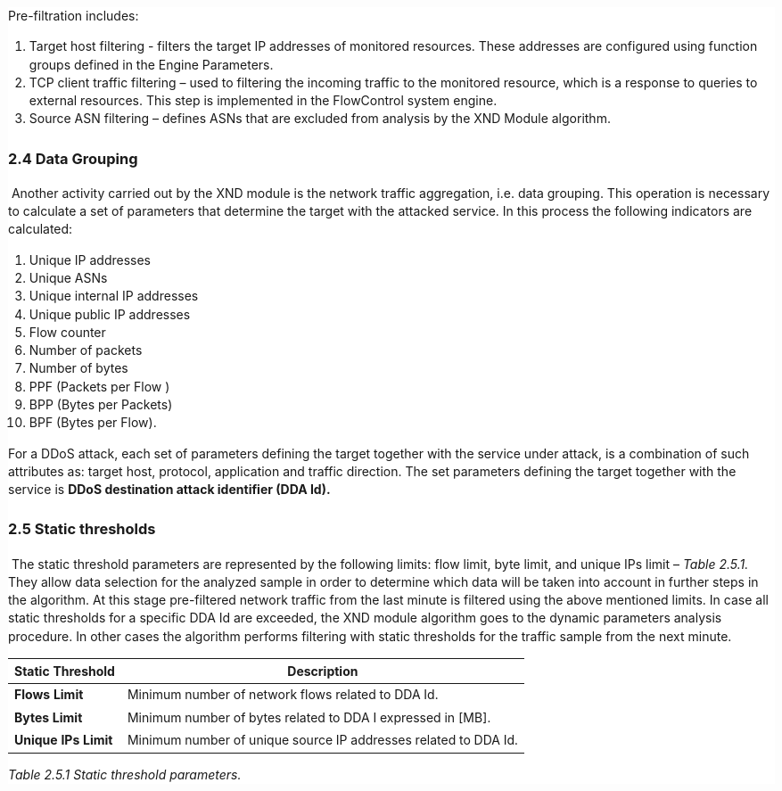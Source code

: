 Pre-filtration includes:

1. Target host filtering - filters the target IP addresses of monitored resources. These addresses are configured using function groups defined in the Engine Parameters.
2. TCP client traffic filtering – used to filtering the incoming traffic to the monitored resource, which is a response to queries to external resources. This step is implemented in the FlowControl system engine.
3. Source ASN filtering – defines ASNs that are excluded from analysis by the XND Module algorithm.

 

### 2.4 Data Grouping

​	Another activity carried out by the XND module is the network traffic aggregation, i.e. data grouping. This operation is necessary to calculate a set of parameters that determine the target with the attacked service. In this process the following indicators are calculated:

1.   Unique IP addresses
2.   Unique ASNs
3.   Unique internal IP addresses
4.   Unique public IP addresses
5.   Flow counter 
6.   Number of packets
7.   Number of bytes
8.   PPF (Packets per Flow )
9.   BPP (Bytes per Packets)
10.  BPF (Bytes per Flow).   

For a DDoS attack, each set of parameters defining the target together with the service under attack, is a combination of such attributes as: target host, protocol, application and traffic direction. The set parameters defining the target together with the service is **DDoS destination attack identifier (DDA Id).**



### 2.5 Static thresholds

​	The static threshold parameters are represented by the following limits: flow limit, byte limit, and unique IPs limit – *Table* *2.5.1.* They allow data selection for the analyzed sample in order to determine which data will be taken into account in further steps in the algorithm. At this stage pre-filtered network traffic from the last minute is filtered using the above mentioned limits. In case all static thresholds for a specific DDA Id are exceeded, the XND module algorithm goes to the dynamic parameters analysis procedure. In other cases the algorithm performs filtering with static thresholds for the traffic sample from the next minute.

 

| **Static Threshold** | **Description**                                              |
| -------------------- | ------------------------------------------------------------ |
| **Flows Limit**      | Minimum number of network flows related to DDA Id.           |
| **Bytes Limit**      | Minimum number of bytes related to DDA I expressed in [MB].  |
| **Unique IPs Limit** | Minimum number of unique source IP addresses related to DDA Id. |

*Table 2.5.1 Static threshold parameters.*
